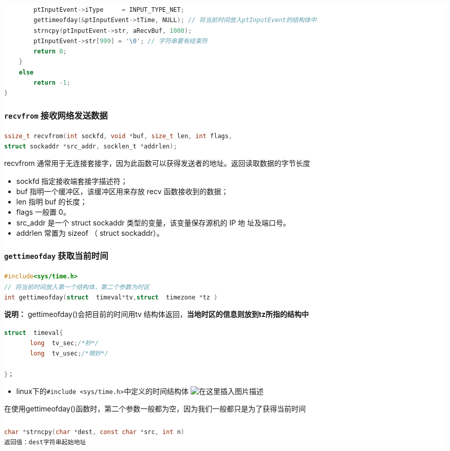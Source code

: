 ```c
		ptInputEvent->iType 	= INPUT_TYPE_NET;
		gettimeofday(&ptInputEvent->tTime, NULL); // 将当前时间放入ptInputEvent的结构体中
		strncpy(ptInputEvent->str, aRecvBuf, 1000);
		ptInputEvent->str[999] = '\0'; // 字符串要有结束符
		return 0;
	}
	else
		return -1;
}
```

### `recvfrom` 接收网络发送数据

```c
ssize_t recvfrom(int sockfd, void *buf, size_t len, int flags,
struct sockaddr *src_addr, socklen_t *addrlen);
```
recvfrom 通常用于无连接套接字，因为此函数可以获得发送者的地址。返回读取数据的字节长度
- sockfd 指定接收端套接字描述符；
- buf 指明一个缓冲区，该缓冲区用来存放 recv 函数接收到的数据；
-  len 指明 buf 的长度；
- flags 一般置 0。
- src_addr 是一个 struct sockaddr 类型的变量，该变量保存源机的 IP 地
址及端口号。
-  addrlen 常置为 sizeof （ struct sockaddr）。

### `gettimeofday` 获取当前时间

```c
#include<sys/time.h>
// 将当前时间放入第一个结构体，第二个参数为时区
int gettimeofday(struct  timeval*tv,struct  timezone *tz )
```

**说明：**
gettimeofday()会把目前的时间用tv 结构体返回，**当地时区的信息则放到tz所指的结构中**

```c
struct  timeval{
       long  tv_sec;/*秒*/
       long  tv_usec;/*微妙*/

}；
```
- linux下的`#include <sys/time.h>`中定义的时间结构体
![在这里插入图片描述](https://img-blog.csdnimg.cn/7919638a5da14b3fa4912a8657a26faa.png)

在使用gettimeofday()函数时，第二个参数一般都为空，因为我们一般都只是为了获得当前时间

### 

```c
char *strncpy(char *dest, const char *src, int n)
返回值：dest字符串起始地址
```
